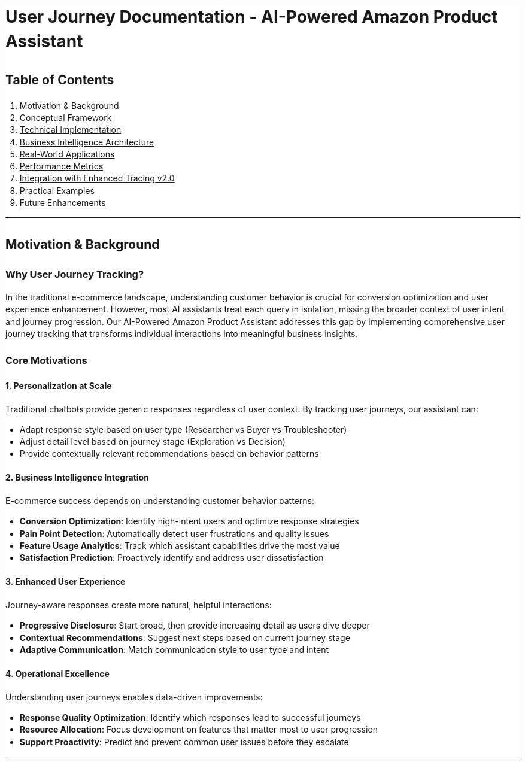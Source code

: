 # User Journey Documentation - AI-Powered Amazon Product Assistant

## Table of Contents
1. [Motivation & Background](#motivation--background)
2. [Conceptual Framework](#conceptual-framework)
3. [Technical Implementation](#technical-implementation)
4. [Business Intelligence Architecture](#business-intelligence-architecture)
5. [Real-World Applications](#real-world-applications)
6. [Performance Metrics](#performance-metrics)
7. [Integration with Enhanced Tracing v2.0](#integration-with-enhanced-tracing-v20)
8. [Practical Examples](#practical-examples)
9. [Future Enhancements](#future-enhancements)

---

## Motivation & Background

### Why User Journey Tracking?

In the traditional e-commerce landscape, understanding customer behavior is crucial for conversion optimization and user experience enhancement. However, most AI assistants treat each query in isolation, missing the broader context of user intent and journey progression. Our AI-Powered Amazon Product Assistant addresses this gap by implementing comprehensive user journey tracking that transforms individual interactions into meaningful business insights.

### Core Motivations

#### 1. **Personalization at Scale**
Traditional chatbots provide generic responses regardless of user context. By tracking user journeys, our assistant can:
- Adapt response style based on user type (Researcher vs Buyer vs Troubleshooter)
- Adjust detail level based on journey stage (Exploration vs Decision)
- Provide contextually relevant recommendations based on behavior patterns

#### 2. **Business Intelligence Integration**
E-commerce success depends on understanding customer behavior patterns:
- **Conversion Optimization**: Identify high-intent users and optimize response strategies
- **Pain Point Detection**: Automatically detect user frustrations and quality issues
- **Feature Usage Analytics**: Track which assistant capabilities drive the most value
- **Satisfaction Prediction**: Proactively identify and address user dissatisfaction

#### 3. **Enhanced User Experience**
Journey-aware responses create more natural, helpful interactions:
- **Progressive Disclosure**: Start broad, then provide increasing detail as users dive deeper
- **Contextual Recommendations**: Suggest next steps based on current journey stage
- **Adaptive Communication**: Match communication style to user type and intent

#### 4. **Operational Excellence**
Understanding user journeys enables data-driven improvements:
- **Response Quality Optimization**: Identify which responses lead to successful journeys
- **Resource Allocation**: Focus development on features that matter most to user progression
- **Support Proactivity**: Predict and prevent common user issues before they escalate

---